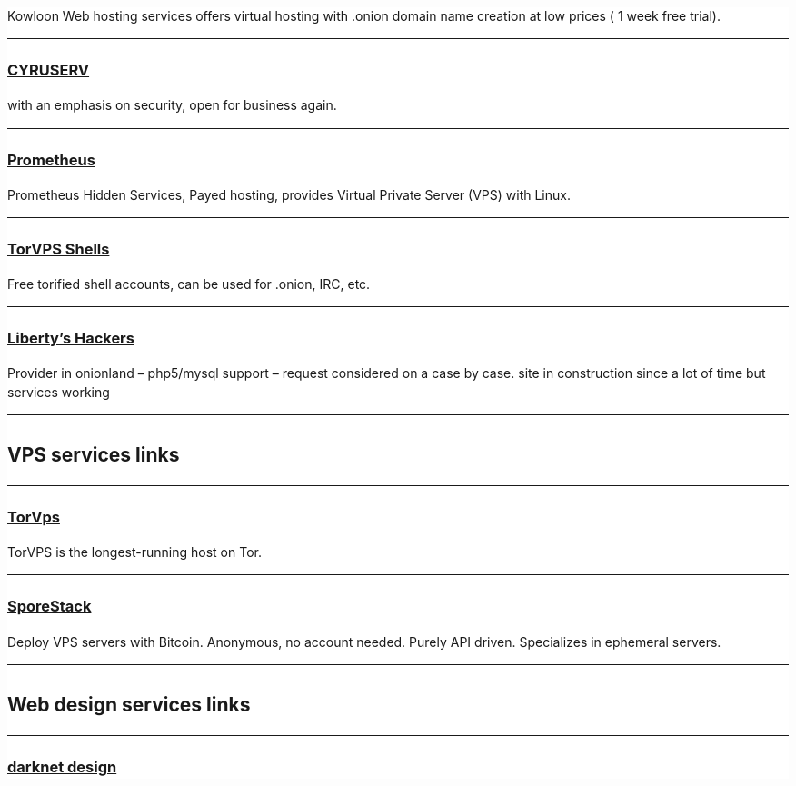 Kowloon Web hosting services offers virtual hosting with .onion domain name creation at low prices ( 1 week free trial).  
  
----------  
  
### [CYRUSERV](http://cyruservvvklto2l.onion/)  
  
with an emphasis on security, open for business again.  
  
----------  
  
### [Prometheus](http://prometh5th5t5rfd.onion/)  
  
Prometheus Hidden Services, Payed hosting, provides Virtual Private Server (VPS) with Linux.  
  
----------  
  
### [TorVPS Shells](http://torvps7kzis5ujfz.onion/)  
  
Free torified shell accounts, can be used for .onion, IRC, etc.  
  
----------  
  
### [Liberty’s Hackers](http://libertygb2nyeyay.onion/)  
  
Provider in onionland – php5/mysql support – request considered on a case by case. site in construction since a lot of time but services working  
  
----------  
  
## VPS services links  
  
----------  
  
### [TorVps](http://torvps7kzis5ujfz.onion/)  
  
TorVPS is the longest-running host on Tor.  
  
----------  
  
### [SporeStack](http://spore64zke3ofvbp.onion/)  
  
Deploy VPS servers with Bitcoin. Anonymous, no account needed. Purely API driven. Specializes in ephemeral servers.  
  
----------  
  
## Web design services links  
  
----------  
  
### [darknet design](http://designauxmqhv5ry.onion/)  
  